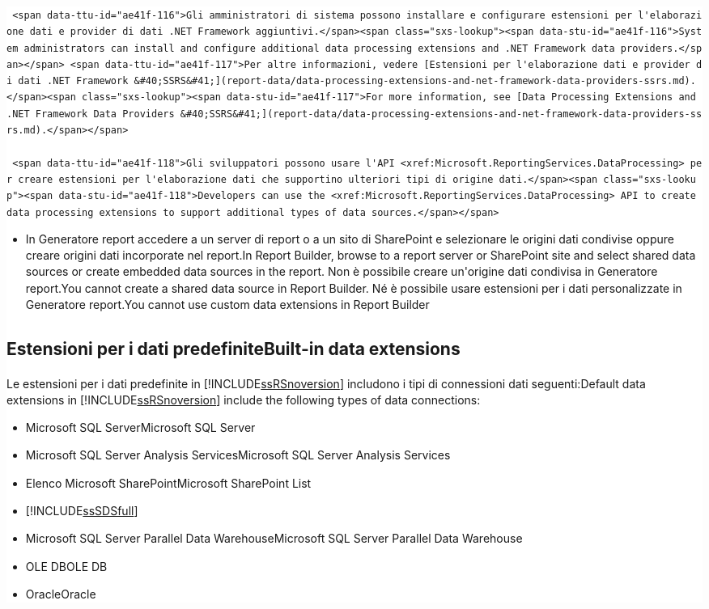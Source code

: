      <span data-ttu-id="ae41f-116">Gli amministratori di sistema possono installare e configurare estensioni per l'elaborazione dati e provider di dati .NET Framework aggiuntivi.</span><span class="sxs-lookup"><span data-stu-id="ae41f-116">System administrators can install and configure additional data processing extensions and .NET Framework data providers.</span></span> <span data-ttu-id="ae41f-117">Per altre informazioni, vedere [Estensioni per l'elaborazione dati e provider di dati .NET Framework &#40;SSRS&#41;](report-data/data-processing-extensions-and-net-framework-data-providers-ssrs.md).</span><span class="sxs-lookup"><span data-stu-id="ae41f-117">For more information, see [Data Processing Extensions and .NET Framework Data Providers &#40;SSRS&#41;](report-data/data-processing-extensions-and-net-framework-data-providers-ssrs.md).</span></span>

     <span data-ttu-id="ae41f-118">Gli sviluppatori possono usare l'API <xref:Microsoft.ReportingServices.DataProcessing> per creare estensioni per l'elaborazione dati che supportino ulteriori tipi di origine dati.</span><span class="sxs-lookup"><span data-stu-id="ae41f-118">Developers can use the <xref:Microsoft.ReportingServices.DataProcessing> API to create data processing extensions to support additional types of data sources.</span></span>

-   <span data-ttu-id="ae41f-119">In Generatore report accedere a un server di report o a un sito di SharePoint e selezionare le origini dati condivise oppure creare origini dati incorporate nel report.</span><span class="sxs-lookup"><span data-stu-id="ae41f-119">In Report Builder, browse to a report server or SharePoint site and select shared data sources or create embedded data sources in the report.</span></span> <span data-ttu-id="ae41f-120">Non è possibile creare un'origine dati condivisa in Generatore report.</span><span class="sxs-lookup"><span data-stu-id="ae41f-120">You cannot create a shared data source in Report Builder.</span></span> <span data-ttu-id="ae41f-121">Né è possibile usare estensioni per i dati personalizzate in Generatore report.</span><span class="sxs-lookup"><span data-stu-id="ae41f-121">You cannot use custom data extensions in Report Builder</span></span>

##  <a name="built-in-data-extensions"></a><a name="bkmk_DataConnections"></a> <span data-ttu-id="ae41f-122">Estensioni per i dati predefinite</span><span class="sxs-lookup"><span data-stu-id="ae41f-122">Built-in data extensions</span></span>
 <span data-ttu-id="ae41f-123">Le estensioni per i dati predefinite in [!INCLUDE[ssRSnoversion](../includes/ssrsnoversion-md.md)] includono i tipi di connessioni dati seguenti:</span><span class="sxs-lookup"><span data-stu-id="ae41f-123">Default data extensions in [!INCLUDE[ssRSnoversion](../includes/ssrsnoversion-md.md)] include the following types of data connections:</span></span>

-   <span data-ttu-id="ae41f-124">Microsoft SQL Server</span><span class="sxs-lookup"><span data-stu-id="ae41f-124">Microsoft SQL Server</span></span>

-   <span data-ttu-id="ae41f-125">Microsoft SQL Server Analysis Services</span><span class="sxs-lookup"><span data-stu-id="ae41f-125">Microsoft SQL Server Analysis Services</span></span>

-   <span data-ttu-id="ae41f-126">Elenco Microsoft SharePoint</span><span class="sxs-lookup"><span data-stu-id="ae41f-126">Microsoft SharePoint List</span></span>

-   [!INCLUDE[ssSDSfull](../includes/sssdsfull-md.md)]

-   <span data-ttu-id="ae41f-127">Microsoft SQL Server Parallel Data Warehouse</span><span class="sxs-lookup"><span data-stu-id="ae41f-127">Microsoft SQL Server Parallel Data Warehouse</span></span>

-   <span data-ttu-id="ae41f-128">OLE DB</span><span class="sxs-lookup"><span data-stu-id="ae41f-128">OLE DB</span></span>

-   <span data-ttu-id="ae41f-129">Oracle</span><span class="sxs-lookup"><span data-stu-id="ae41f-129">Oracle</span></span>
